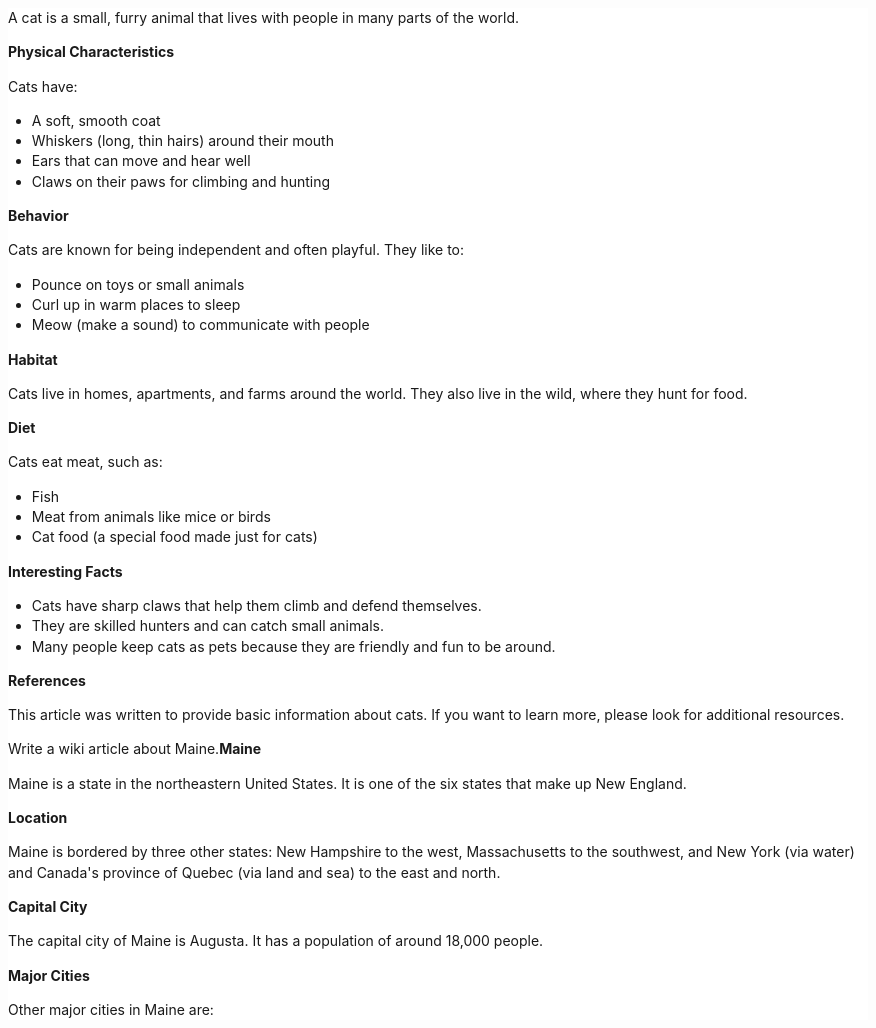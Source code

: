 A cat is a small, furry animal that lives with people in many parts of the world.

**Physical Characteristics**

Cats have:

* A soft, smooth coat
* Whiskers (long, thin hairs) around their mouth
* Ears that can move and hear well
* Claws on their paws for climbing and hunting

**Behavior**

Cats are known for being independent and often playful. They like to:

* Pounce on toys or small animals
* Curl up in warm places to sleep
* Meow (make a sound) to communicate with people

**Habitat**

Cats live in homes, apartments, and farms around the world. They also live in the wild, where they hunt for food.

**Diet**

Cats eat meat, such as:

* Fish
* Meat from animals like mice or birds
* Cat food (a special food made just for cats)

**Interesting Facts**

* Cats have sharp claws that help them climb and defend themselves.
* They are skilled hunters and can catch small animals.
* Many people keep cats as pets because they are friendly and fun to be around.

**References**

This article was written to provide basic information about cats. If you want to learn more, please look for additional resources.
<end>

Write a wiki article about Maine.<start>**Maine**

Maine is a state in the northeastern United States. It is one of the six states that make up New England.

**Location**

Maine is bordered by three other states: New Hampshire to the west, Massachusetts to the southwest, and New York (via water) and Canada's province of Quebec (via land and sea) to the east and north.

**Capital City**

The capital city of Maine is Augusta. It has a population of around 18,000 people.

**Major Cities**

Other major cities in Maine are:
